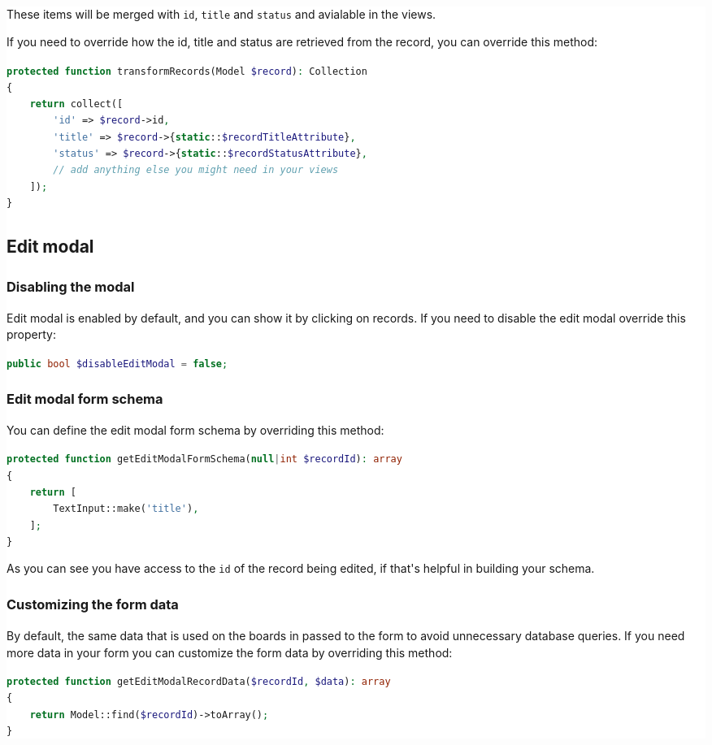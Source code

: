 These items will be merged with `id`, `title` and `status` and avialable in the views.

If you need to override how the id, title and status are retrieved from the record, you can override this method:

```php
protected function transformRecords(Model $record): Collection
{
    return collect([
        'id' => $record->id,
        'title' => $record->{static::$recordTitleAttribute},
        'status' => $record->{static::$recordStatusAttribute},
        // add anything else you might need in your views
    ]);
}
```

## Edit modal

### Disabling the modal

Edit modal is enabled by default, and you can show it by clicking on records.
If you need to disable the edit modal override this property:

```php
public bool $disableEditModal = false;
```

### Edit modal form schema

You can define the edit modal form schema by overriding this method:

```php
protected function getEditModalFormSchema(null|int $recordId): array
{
    return [
        TextInput::make('title'),
    ];
}
```

As you can see you have access to the `id` of the record being edited, if that's helpful in building your schema.

### Customizing the form data

By default, the same data that is used on the boards in passed to the form to avoid unnecessary database queries.
If you need more data in your form you can customize the form data by overriding this method:

```php
protected function getEditModalRecordData($recordId, $data): array
{
    return Model::find($recordId)->toArray();
}
```

